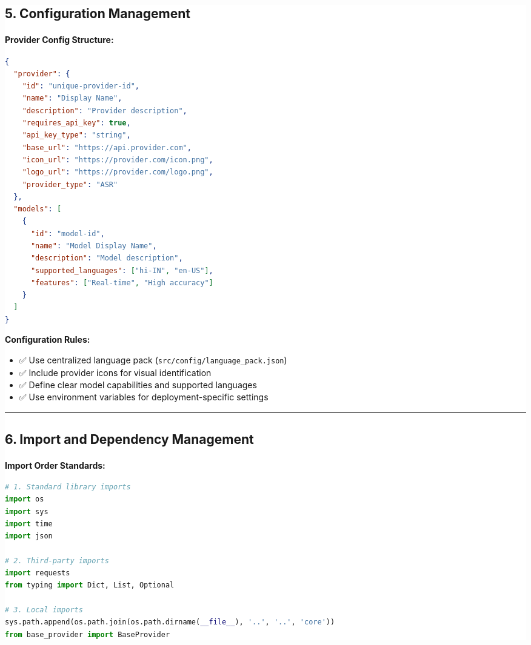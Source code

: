 ## 5. Configuration Management

**Provider Config Structure:**
```json
{
  "provider": {
    "id": "unique-provider-id",
    "name": "Display Name",
    "description": "Provider description",
    "requires_api_key": true,
    "api_key_type": "string",
    "base_url": "https://api.provider.com",
    "icon_url": "https://provider.com/icon.png",
    "logo_url": "https://provider.com/logo.png",
    "provider_type": "ASR"
  },
  "models": [
    {
      "id": "model-id",
      "name": "Model Display Name",
      "description": "Model description",
      "supported_languages": ["hi-IN", "en-US"],
      "features": ["Real-time", "High accuracy"]
    }
  ]
}
```

**Configuration Rules:**
- ✅ Use centralized language pack (`src/config/language_pack.json`)
- ✅ Include provider icons for visual identification
- ✅ Define clear model capabilities and supported languages
- ✅ Use environment variables for deployment-specific settings

---

## 6. Import and Dependency Management

**Import Order Standards:**
```python
# 1. Standard library imports
import os
import sys
import time
import json

# 2. Third-party imports  
import requests
from typing import Dict, List, Optional

# 3. Local imports
sys.path.append(os.path.join(os.path.dirname(__file__), '..', '..', 'core'))
from base_provider import BaseProvider
```
